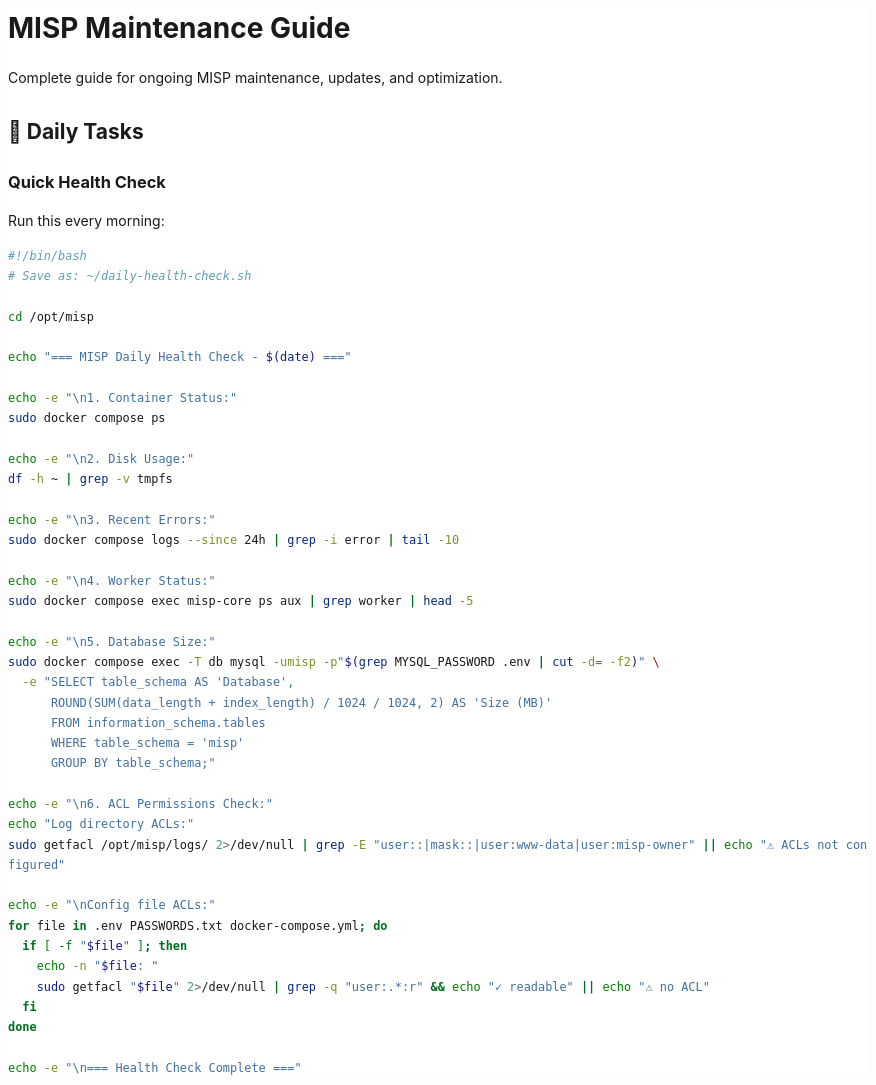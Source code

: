 # MISP Maintenance Guide

Complete guide for ongoing MISP maintenance, updates, and optimization.

## 📅 Daily Tasks

### Quick Health Check
Run this every morning:

```bash
#!/bin/bash
# Save as: ~/daily-health-check.sh

cd /opt/misp

echo "=== MISP Daily Health Check - $(date) ==="

echo -e "\n1. Container Status:"
sudo docker compose ps

echo -e "\n2. Disk Usage:"
df -h ~ | grep -v tmpfs

echo -e "\n3. Recent Errors:"
sudo docker compose logs --since 24h | grep -i error | tail -10

echo -e "\n4. Worker Status:"
sudo docker compose exec misp-core ps aux | grep worker | head -5

echo -e "\n5. Database Size:"
sudo docker compose exec -T db mysql -umisp -p"$(grep MYSQL_PASSWORD .env | cut -d= -f2)" \
  -e "SELECT table_schema AS 'Database',
      ROUND(SUM(data_length + index_length) / 1024 / 1024, 2) AS 'Size (MB)'
      FROM information_schema.tables
      WHERE table_schema = 'misp'
      GROUP BY table_schema;"

echo -e "\n6. ACL Permissions Check:"
echo "Log directory ACLs:"
sudo getfacl /opt/misp/logs/ 2>/dev/null | grep -E "user::|mask::|user:www-data|user:misp-owner" || echo "⚠ ACLs not configured"

echo -e "\nConfig file ACLs:"
for file in .env PASSWORDS.txt docker-compose.yml; do
  if [ -f "$file" ]; then
    echo -n "$file: "
    sudo getfacl "$file" 2>/dev/null | grep -q "user:.*:r" && echo "✓ readable" || echo "⚠ no ACL"
  fi
done

echo -e "\n=== Health Check Complete ==="
```
